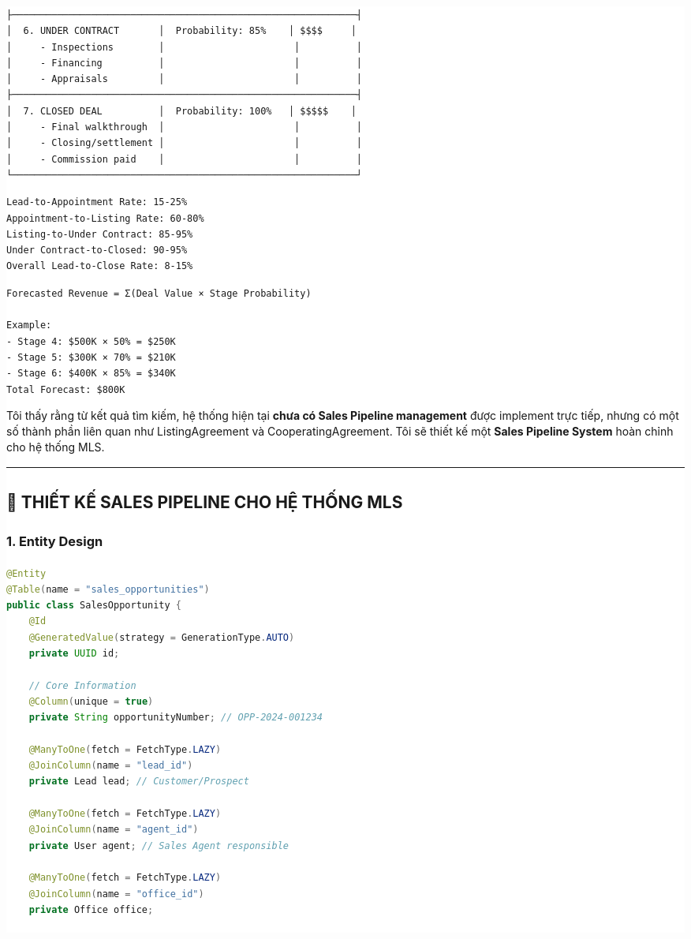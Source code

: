 ```plaintext
├─────────────────────────────────────────────────────────────┤
│  6. UNDER CONTRACT       │  Probability: 85%    │ $$$$     │
│     - Inspections        │                       │          │
│     - Financing          │                       │          │
│     - Appraisals         │                       │          │
├─────────────────────────────────────────────────────────────┤
│  7. CLOSED DEAL          │  Probability: 100%   │ $$$$$    │
│     - Final walkthrough  │                       │          │
│     - Closing/settlement │                       │          │
│     - Commission paid    │                       │          │
└─────────────────────────────────────────────────────────────┘
```

```plaintext
Lead-to-Appointment Rate: 15-25%
Appointment-to-Listing Rate: 60-80%
Listing-to-Under Contract: 85-95%
Under Contract-to-Closed: 90-95%
Overall Lead-to-Close Rate: 8-15%
```

```plaintext
Forecasted Revenue = Σ(Deal Value × Stage Probability)

Example:
- Stage 4: $500K × 50% = $250K
- Stage 5: $300K × 70% = $210K  
- Stage 6: $400K × 85% = $340K
Total Forecast: $800K
```

Tôi thấy rằng từ kết quả tìm kiếm, hệ thống hiện tại **chưa có Sales Pipeline management** được implement trực tiếp, nhưng có một số thành phần liên quan như ListingAgreement và CooperatingAgreement. Tôi sẽ thiết kế một **Sales Pipeline System** hoàn chỉnh cho hệ thống MLS.

---

## 💼 **THIẾT KẾ SALES PIPELINE CHO HỆ THỐNG MLS**

### **1. Entity Design**

```java
@Entity
@Table(name = "sales_opportunities")
public class SalesOpportunity {
    @Id
    @GeneratedValue(strategy = GenerationType.AUTO)
    private UUID id;
    
    // Core Information
    @Column(unique = true)
    private String opportunityNumber; // OPP-2024-001234
    
    @ManyToOne(fetch = FetchType.LAZY)
    @JoinColumn(name = "lead_id")
    private Lead lead; // Customer/Prospect
    
    @ManyToOne(fetch = FetchType.LAZY)
    @JoinColumn(name = "agent_id")
    private User agent; // Sales Agent responsible
    
    @ManyToOne(fetch = FetchType.LAZY)
    @JoinColumn(name = "office_id")
    private Office office;
    
```